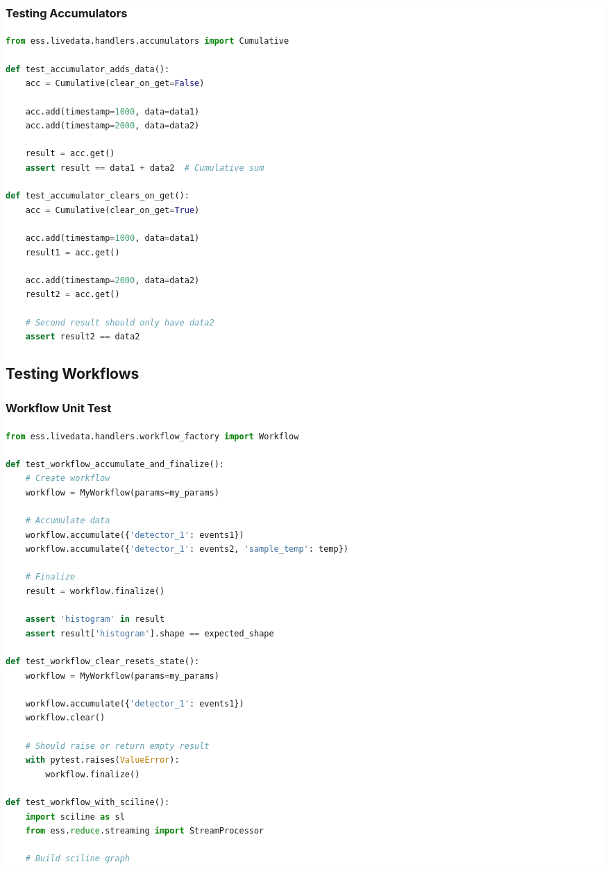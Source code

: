### Testing Accumulators

```python
from ess.livedata.handlers.accumulators import Cumulative

def test_accumulator_adds_data():
    acc = Cumulative(clear_on_get=False)

    acc.add(timestamp=1000, data=data1)
    acc.add(timestamp=2000, data=data2)

    result = acc.get()
    assert result == data1 + data2  # Cumulative sum

def test_accumulator_clears_on_get():
    acc = Cumulative(clear_on_get=True)

    acc.add(timestamp=1000, data=data1)
    result1 = acc.get()

    acc.add(timestamp=2000, data=data2)
    result2 = acc.get()

    # Second result should only have data2
    assert result2 == data2
```

## Testing Workflows

### Workflow Unit Test

```python
from ess.livedata.handlers.workflow_factory import Workflow

def test_workflow_accumulate_and_finalize():
    # Create workflow
    workflow = MyWorkflow(params=my_params)

    # Accumulate data
    workflow.accumulate({'detector_1': events1})
    workflow.accumulate({'detector_1': events2, 'sample_temp': temp})

    # Finalize
    result = workflow.finalize()

    assert 'histogram' in result
    assert result['histogram'].shape == expected_shape

def test_workflow_clear_resets_state():
    workflow = MyWorkflow(params=my_params)

    workflow.accumulate({'detector_1': events1})
    workflow.clear()

    # Should raise or return empty result
    with pytest.raises(ValueError):
        workflow.finalize()

def test_workflow_with_sciline():
    import sciline as sl
    from ess.reduce.streaming import StreamProcessor

    # Build sciline graph
```